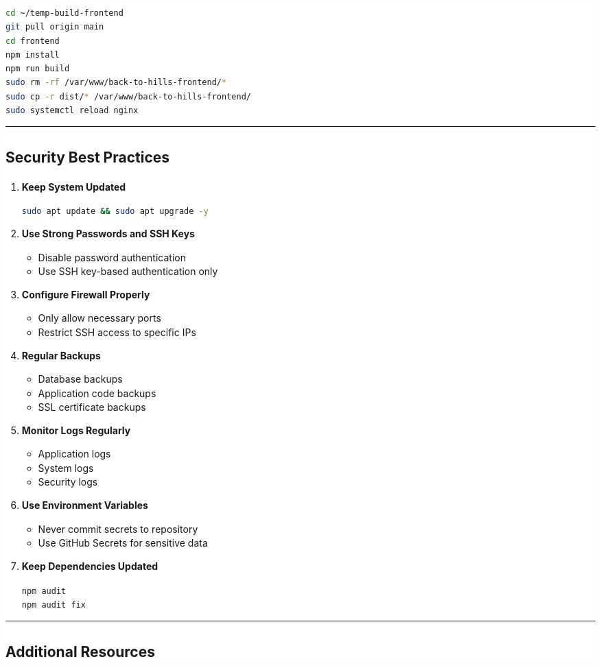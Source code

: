 ```bash
cd ~/temp-build-frontend
git pull origin main
cd frontend
npm install
npm run build
sudo rm -rf /var/www/back-to-hills-frontend/*
sudo cp -r dist/* /var/www/back-to-hills-frontend/
sudo systemctl reload nginx
```

---

## Security Best Practices

1. **Keep System Updated**

   ```bash
   sudo apt update && sudo apt upgrade -y
   ```

2. **Use Strong Passwords and SSH Keys**

   - Disable password authentication
   - Use SSH key-based authentication only

3. **Configure Firewall Properly**

   - Only allow necessary ports
   - Restrict SSH access to specific IPs

4. **Regular Backups**

   - Database backups
   - Application code backups
   - SSL certificate backups

5. **Monitor Logs Regularly**

   - Application logs
   - System logs
   - Security logs

6. **Use Environment Variables**

   - Never commit secrets to repository
   - Use GitHub Secrets for sensitive data

7. **Keep Dependencies Updated**
   ```bash
   npm audit
   npm audit fix
   ```

---

## Additional Resources
